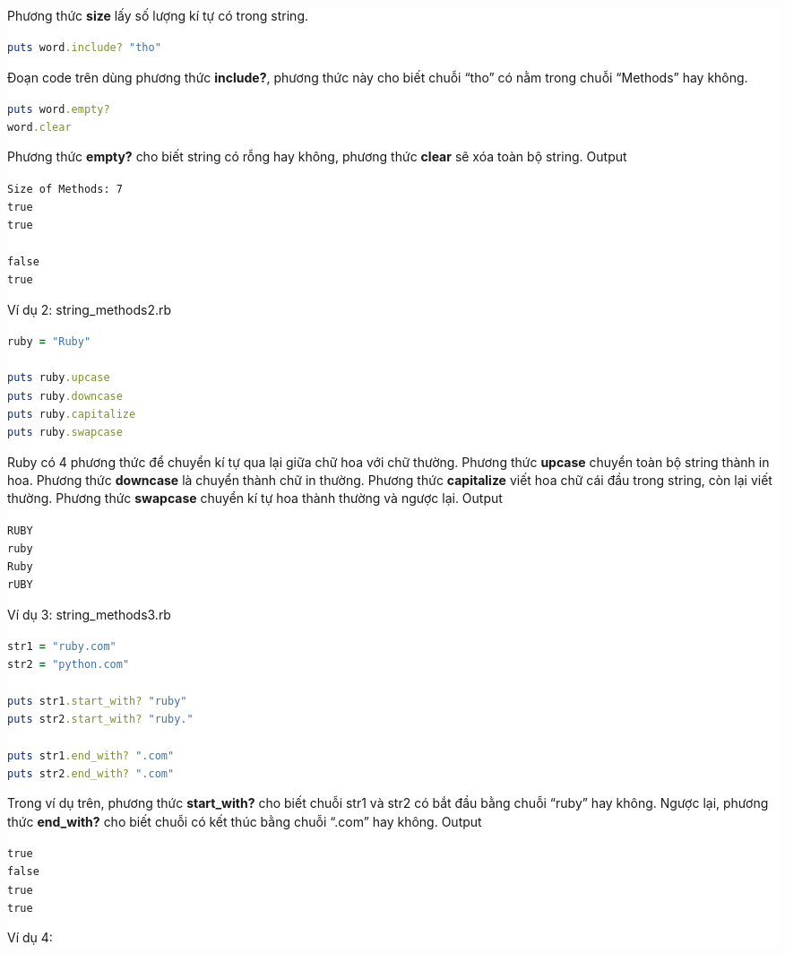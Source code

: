 ```ruby
```
Phương thức **size** lấy số lượng kí tự có trong string.
```ruby
puts word.include? "tho"
```
Đoạn code trên dùng phương thức **include?**, phương thức này cho biết chuỗi “tho” có nằm trong chuỗi “Methods” hay không.
```ruby
puts word.empty?
word.clear
```
Phương thức **empty?** cho biết string có rỗng hay không, phương thức **clear** sẽ xóa toàn bộ string.
Output
```
Size of Methods: 7
true
true
 
false
true
```
Ví dụ 2:
string_methods2.rb
```ruby
ruby = "Ruby"
 
puts ruby.upcase
puts ruby.downcase
puts ruby.capitalize
puts ruby.swapcase
```
Ruby có 4 phương thức để chuyển kí tự qua lại giữa chữ hoa với chữ thường. Phương thức **upcase** chuyển toàn bộ string thành in hoa. Phương thức **downcase** là chuyển thành chữ in thường. Phương thức **capitalize** viết hoa chữ cái đầu trong string, còn lại viết thường. Phương thức **swapcase** chuyển kí tự hoa thành thường và ngược lại.
Output
```
RUBY
ruby
Ruby
rUBY
```
Ví dụ 3:
string_methods3.rb
```ruby
str1 = "ruby.com"
str2 = "python.com"
 
puts str1.start_with? "ruby"
puts str2.start_with? "ruby."
 
puts str1.end_with? ".com"
puts str2.end_with? ".com"
```
Trong ví dụ trên, phương thức **start_with?** cho biết chuỗi str1 và str2 có bắt đầu bằng chuỗi “ruby” hay không. Ngược lại, phương thức **end_with?** cho biết chuỗi có kết thúc bằng chuỗi “.com” hay không.
Output
```
true
false
true
true
```
Ví dụ 4: